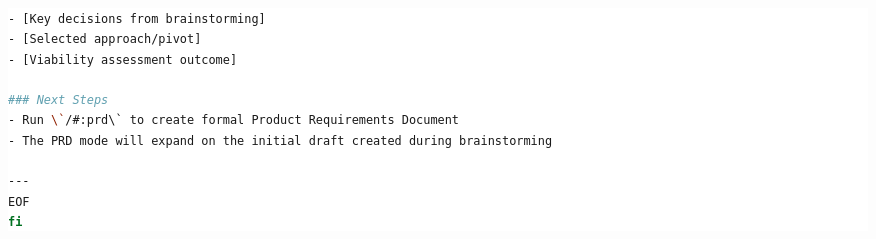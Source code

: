 ```bash
- [Key decisions from brainstorming]
- [Selected approach/pivot]
- [Viability assessment outcome]

### Next Steps
- Run \`/#:prd\` to create formal Product Requirements Document
- The PRD mode will expand on the initial draft created during brainstorming

---
EOF
fi
```
